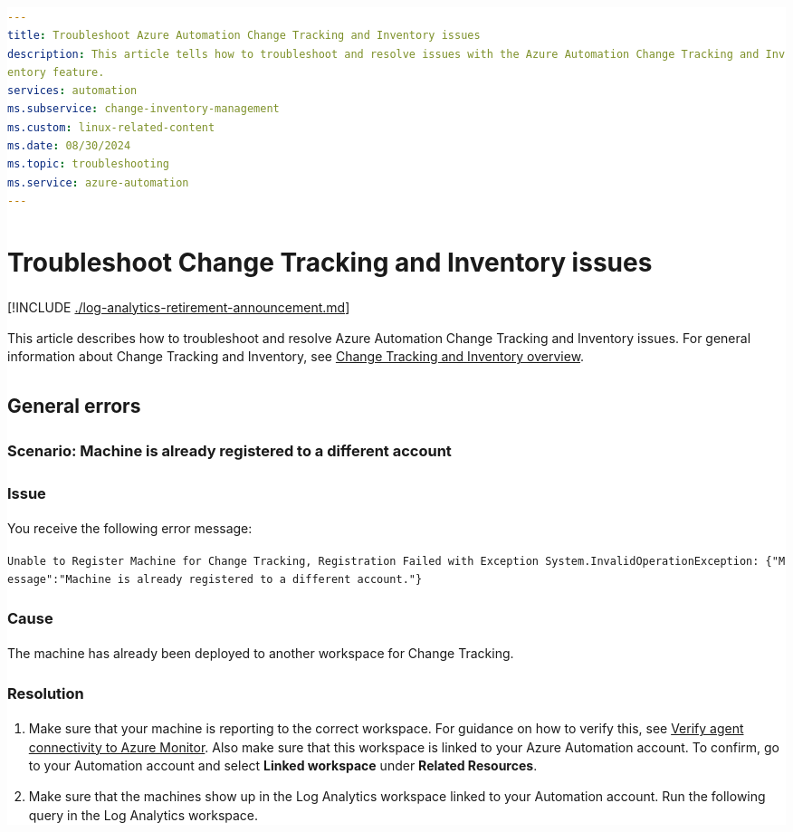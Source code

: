 ```yaml
---
title: Troubleshoot Azure Automation Change Tracking and Inventory issues
description: This article tells how to troubleshoot and resolve issues with the Azure Automation Change Tracking and Inventory feature.
services: automation
ms.subservice: change-inventory-management
ms.custom: linux-related-content
ms.date: 08/30/2024
ms.topic: troubleshooting
ms.service: azure-automation
---
```


# Troubleshoot Change Tracking and Inventory issues

[!INCLUDE [./log-analytics-retirement-announcement.md](../includes/log-analytics-retirement-announcement.md)]

This article describes how to troubleshoot and resolve Azure Automation Change Tracking and Inventory issues. For general information about Change Tracking and Inventory, see [Change Tracking and Inventory overview](../change-tracking/overview.md).

## General errors

### <a name="machine-already-registered"></a>Scenario: Machine is already registered to a different account

### Issue

You receive the following error message:

```error
Unable to Register Machine for Change Tracking, Registration Failed with Exception System.InvalidOperationException: {"Message":"Machine is already registered to a different account."}
```

### Cause

The machine has already been deployed to another workspace for Change Tracking.

### Resolution

1. Make sure that your machine is reporting to the correct workspace. For guidance on how to verify this, see [Verify agent connectivity to Azure Monitor](/azure/azure-monitor/agents/agent-windows#verify-agent-connectivity-to-azure-monitor). Also make sure that this workspace is linked to your Azure Automation account. To confirm, go to your Automation account and select **Linked workspace** under **Related Resources**.

1. Make sure that the machines show up in the Log Analytics workspace linked to your Automation account. Run the following query in the Log Analytics workspace.
